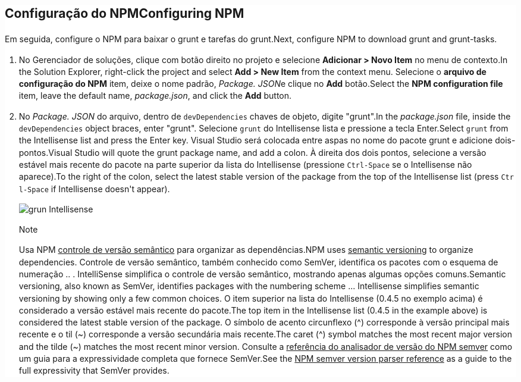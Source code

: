 ## <a name="configuring-npm"></a><span data-ttu-id="7b6cd-132">Configuração do NPM</span><span class="sxs-lookup"><span data-stu-id="7b6cd-132">Configuring NPM</span></span>

<span data-ttu-id="7b6cd-133">Em seguida, configure o NPM para baixar o grunt e tarefas do grunt.</span><span class="sxs-lookup"><span data-stu-id="7b6cd-133">Next, configure NPM to download grunt and grunt-tasks.</span></span>

1. <span data-ttu-id="7b6cd-134">No Gerenciador de soluções, clique com botão direito no projeto e selecione **Adicionar > Novo Item** no menu de contexto.</span><span class="sxs-lookup"><span data-stu-id="7b6cd-134">In the Solution Explorer, right-click the project and select **Add > New Item** from the context menu.</span></span> <span data-ttu-id="7b6cd-135">Selecione o **arquivo de configuração do NPM** item, deixe o nome padrão, *Package. JSON*e clique no **Add** botão.</span><span class="sxs-lookup"><span data-stu-id="7b6cd-135">Select the **NPM configuration file** item, leave the default name, *package.json*, and click the **Add** button.</span></span>

2. <span data-ttu-id="7b6cd-136">No *Package. JSON* do arquivo, dentro de `devDependencies` chaves de objeto, digite "grunt".</span><span class="sxs-lookup"><span data-stu-id="7b6cd-136">In the *package.json* file, inside the `devDependencies` object braces, enter "grunt".</span></span> <span data-ttu-id="7b6cd-137">Selecione `grunt` do Intellisense lista e pressione a tecla Enter.</span><span class="sxs-lookup"><span data-stu-id="7b6cd-137">Select `grunt` from the Intellisense list and press the Enter key.</span></span> <span data-ttu-id="7b6cd-138">Visual Studio será colocada entre aspas no nome do pacote grunt e adicione dois-pontos.</span><span class="sxs-lookup"><span data-stu-id="7b6cd-138">Visual Studio will quote the grunt package name, and add a colon.</span></span> <span data-ttu-id="7b6cd-139">À direita dos dois pontos, selecione a versão estável mais recente do pacote na parte superior da lista do Intellisense (pressione `Ctrl-Space` se o Intellisense não aparece).</span><span class="sxs-lookup"><span data-stu-id="7b6cd-139">To the right of the colon, select the latest stable version of the package from the top of the Intellisense list (press `Ctrl-Space` if Intellisense doesn't appear).</span></span>

    ![grun Intellisense](using-grunt/_static/devdependencies-grunt.png)
    
    > [!NOTE]
    > <span data-ttu-id="7b6cd-141">Usa NPM [controle de versão semântico](http://semver.org/) para organizar as dependências.</span><span class="sxs-lookup"><span data-stu-id="7b6cd-141">NPM uses [semantic versioning](http://semver.org/) to organize dependencies.</span></span> <span data-ttu-id="7b6cd-142">Controle de versão semântico, também conhecido como SemVer, identifica os pacotes com o esquema de numeração <major>.<minor>. <patch>. IntelliSense simplifica o controle de versão semântico, mostrando apenas algumas opções comuns.</span><span class="sxs-lookup"><span data-stu-id="7b6cd-142">Semantic versioning, also known as SemVer, identifies packages with the numbering scheme <major>.<minor>.<patch>. Intellisense simplifies semantic versioning by showing only a few common choices.</span></span> <span data-ttu-id="7b6cd-143">O item superior na lista do Intellisense (0.4.5 no exemplo acima) é considerado a versão estável mais recente do pacote.</span><span class="sxs-lookup"><span data-stu-id="7b6cd-143">The top item in the Intellisense list (0.4.5 in the example above) is considered the latest stable version of the package.</span></span> <span data-ttu-id="7b6cd-144">O símbolo de acento circunflexo (^) corresponde à versão principal mais recente e o til (~) corresponde a versão secundária mais recente.</span><span class="sxs-lookup"><span data-stu-id="7b6cd-144">The caret (^) symbol matches the most recent major version and the tilde (~) matches the most recent minor version.</span></span> <span data-ttu-id="7b6cd-145">Consulte a [referência do analisador de versão do NPM semver](https://www.npmjs.com/package/semver) como um guia para a expressividade completa que fornece SemVer.</span><span class="sxs-lookup"><span data-stu-id="7b6cd-145">See the [NPM semver version parser reference](https://www.npmjs.com/package/semver) as a guide to the full expressivity that SemVer provides.</span></span>
